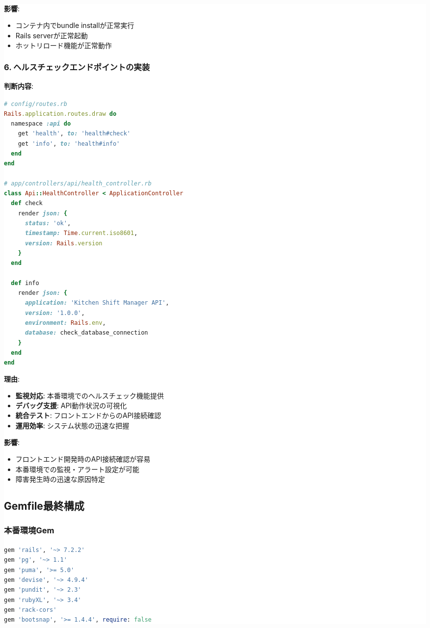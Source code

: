 **影響**:
- コンテナ内でbundle installが正常実行
- Rails serverが正常起動
- ホットリロード機能が正常動作

### 6. ヘルスチェックエンドポイントの実装

**判断内容**:
```ruby
# config/routes.rb
Rails.application.routes.draw do
  namespace :api do
    get 'health', to: 'health#check'
    get 'info', to: 'health#info'
  end
end

# app/controllers/api/health_controller.rb
class Api::HealthController < ApplicationController
  def check
    render json: { 
      status: 'ok', 
      timestamp: Time.current.iso8601,
      version: Rails.version
    }
  end
  
  def info
    render json: {
      application: 'Kitchen Shift Manager API',
      version: '1.0.0',
      environment: Rails.env,
      database: check_database_connection
    }
  end
end
```

**理由**:
- **監視対応**: 本番環境でのヘルスチェック機能提供
- **デバッグ支援**: API動作状況の可視化
- **統合テスト**: フロントエンドからのAPI接続確認
- **運用効率**: システム状態の迅速な把握

**影響**:
- フロントエンド開発時のAPI接続確認が容易
- 本番環境での監視・アラート設定が可能
- 障害発生時の迅速な原因特定

## Gemfile最終構成

### 本番環境Gem
```ruby
gem 'rails', '~> 7.2.2'
gem 'pg', '~> 1.1'
gem 'puma', '>= 5.0'
gem 'devise', '~> 4.9.4'
gem 'pundit', '~> 2.3'
gem 'rubyXL', '~> 3.4'
gem 'rack-cors'
gem 'bootsnap', '>= 1.4.4', require: false
```
